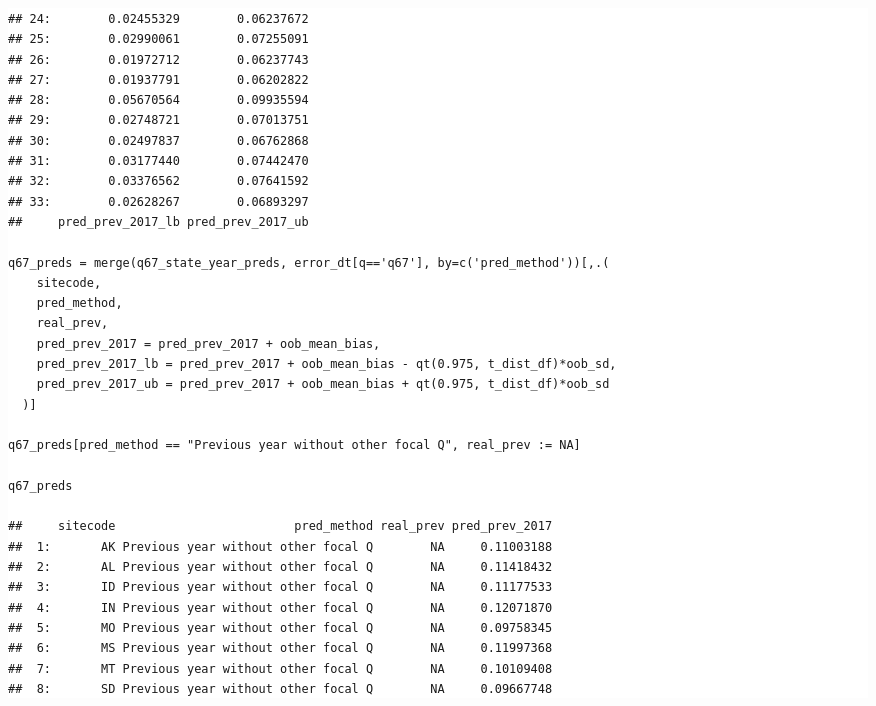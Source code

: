     ## 24:        0.02455329        0.06237672
    ## 25:        0.02990061        0.07255091
    ## 26:        0.01972712        0.06237743
    ## 27:        0.01937791        0.06202822
    ## 28:        0.05670564        0.09935594
    ## 29:        0.02748721        0.07013751
    ## 30:        0.02497837        0.06762868
    ## 31:        0.03177440        0.07442470
    ## 32:        0.03376562        0.07641592
    ## 33:        0.02628267        0.06893297
    ##     pred_prev_2017_lb pred_prev_2017_ub

    q67_preds = merge(q67_state_year_preds, error_dt[q=='q67'], by=c('pred_method'))[,.(
        sitecode,
        pred_method,
        real_prev,
        pred_prev_2017 = pred_prev_2017 + oob_mean_bias,
        pred_prev_2017_lb = pred_prev_2017 + oob_mean_bias - qt(0.975, t_dist_df)*oob_sd,
        pred_prev_2017_ub = pred_prev_2017 + oob_mean_bias + qt(0.975, t_dist_df)*oob_sd
      )]

    q67_preds[pred_method == "Previous year without other focal Q", real_prev := NA]

    q67_preds

    ##     sitecode                         pred_method real_prev pred_prev_2017
    ##  1:       AK Previous year without other focal Q        NA     0.11003188
    ##  2:       AL Previous year without other focal Q        NA     0.11418432
    ##  3:       ID Previous year without other focal Q        NA     0.11177533
    ##  4:       IN Previous year without other focal Q        NA     0.12071870
    ##  5:       MO Previous year without other focal Q        NA     0.09758345
    ##  6:       MS Previous year without other focal Q        NA     0.11997368
    ##  7:       MT Previous year without other focal Q        NA     0.10109408
    ##  8:       SD Previous year without other focal Q        NA     0.09667748